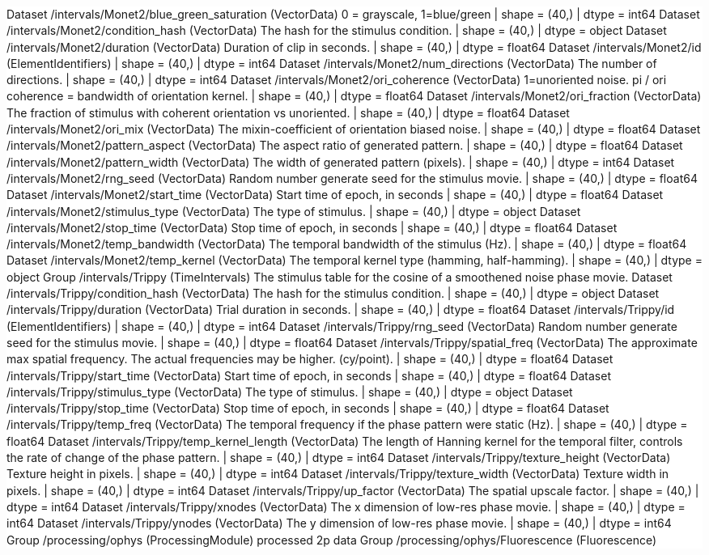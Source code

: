   Dataset /intervals/Monet2/blue_green_saturation (VectorData) 0 = grayscale, 1=blue/green | shape = (40,) | dtype = int64
  Dataset /intervals/Monet2/condition_hash (VectorData) The hash for the stimulus condition. | shape = (40,) | dtype = object
  Dataset /intervals/Monet2/duration (VectorData) Duration of clip in seconds. | shape = (40,) | dtype = float64
  Dataset /intervals/Monet2/id (ElementIdentifiers)  | shape = (40,) | dtype = int64
  Dataset /intervals/Monet2/num_directions (VectorData) The number of directions. | shape = (40,) | dtype = int64
  Dataset /intervals/Monet2/ori_coherence (VectorData) 1=unoriented noise. pi / ori coherence = bandwidth of orientation kernel. | shape = (40,) | dtype = float64
  Dataset /intervals/Monet2/ori_fraction (VectorData) The fraction of stimulus with coherent orientation vs unoriented. | shape = (40,) | dtype = float64
  Dataset /intervals/Monet2/ori_mix (VectorData) The mixin-coefficient of orientation biased noise. | shape = (40,) | dtype = float64
  Dataset /intervals/Monet2/pattern_aspect (VectorData) The aspect ratio of generated pattern. | shape = (40,) | dtype = float64
  Dataset /intervals/Monet2/pattern_width (VectorData) The width of generated pattern (pixels). | shape = (40,) | dtype = int64
  Dataset /intervals/Monet2/rng_seed (VectorData) Random number generate seed for the stimulus movie. | shape = (40,) | dtype = float64
  Dataset /intervals/Monet2/start_time (VectorData) Start time of epoch, in seconds | shape = (40,) | dtype = float64
  Dataset /intervals/Monet2/stimulus_type (VectorData) The type of stimulus. | shape = (40,) | dtype = object
  Dataset /intervals/Monet2/stop_time (VectorData) Stop time of epoch, in seconds | shape = (40,) | dtype = float64
  Dataset /intervals/Monet2/temp_bandwidth (VectorData) The temporal bandwidth of the stimulus (Hz). | shape = (40,) | dtype = float64
  Dataset /intervals/Monet2/temp_kernel (VectorData) The temporal kernel type (hamming, half-hamming). | shape = (40,) | dtype = object
  Group /intervals/Trippy (TimeIntervals) The stimulus table for the cosine of a smoothened noise phase movie.
  Dataset /intervals/Trippy/condition_hash (VectorData) The hash for the stimulus condition. | shape = (40,) | dtype = object
  Dataset /intervals/Trippy/duration (VectorData) Trial duration in seconds. | shape = (40,) | dtype = float64
  Dataset /intervals/Trippy/id (ElementIdentifiers)  | shape = (40,) | dtype = int64
  Dataset /intervals/Trippy/rng_seed (VectorData) Random number generate seed for the stimulus movie. | shape = (40,) | dtype = float64
  Dataset /intervals/Trippy/spatial_freq (VectorData) The approximate max spatial frequency. The actual frequencies may be higher. (cy/point). | shape = (40,) | dtype = float64
  Dataset /intervals/Trippy/start_time (VectorData) Start time of epoch, in seconds | shape = (40,) | dtype = float64
  Dataset /intervals/Trippy/stimulus_type (VectorData) The type of stimulus. | shape = (40,) | dtype = object
  Dataset /intervals/Trippy/stop_time (VectorData) Stop time of epoch, in seconds | shape = (40,) | dtype = float64
  Dataset /intervals/Trippy/temp_freq (VectorData) The temporal frequency if the phase pattern were static (Hz). | shape = (40,) | dtype = float64
  Dataset /intervals/Trippy/temp_kernel_length (VectorData) The length of Hanning kernel for the temporal filter, controls the rate of change of the phase pattern. | shape = (40,) | dtype = int64
  Dataset /intervals/Trippy/texture_height (VectorData) Texture height in pixels. | shape = (40,) | dtype = int64
  Dataset /intervals/Trippy/texture_width (VectorData) Texture width in pixels. | shape = (40,) | dtype = int64
  Dataset /intervals/Trippy/up_factor (VectorData) The spatial upscale factor. | shape = (40,) | dtype = int64
  Dataset /intervals/Trippy/xnodes (VectorData) The x dimension of low-res phase movie. | shape = (40,) | dtype = int64
  Dataset /intervals/Trippy/ynodes (VectorData) The y dimension of low-res phase movie. | shape = (40,) | dtype = int64
  Group /processing/ophys (ProcessingModule) processed 2p data
  Group /processing/ophys/Fluorescence (Fluorescence) 